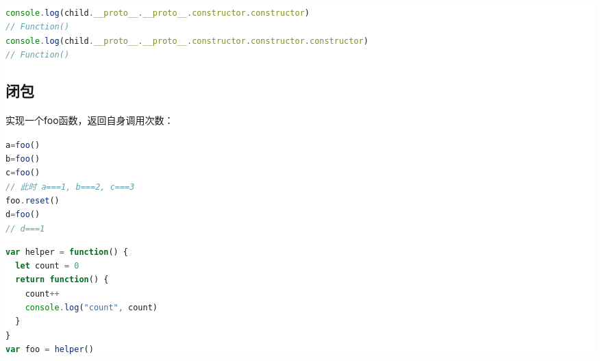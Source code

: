 ```js
console.log(child.__proto__.__proto__.constructor.constructor)
// Function()
console.log(child.__proto__.__proto__.constructor.constructor.constructor)
// Function()
```
 
 
 
## 闭包
 
实现一个foo函数，返回自身调用次数：
 
```js
a=foo()
b=foo()
c=foo()
// 此时 a===1, b===2, c===3
foo.reset()
d=foo()
// d===1
```
 
```js
var helper = function() {
  let count = 0
  return function() {
    count++
    console.log("count", count)
  }
}
var foo = helper()
```